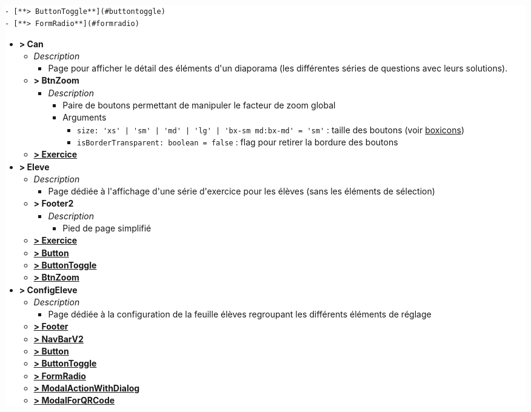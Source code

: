     - [**> ButtonToggle**](#buttontoggle)
    - [**> FormRadio**](#formradio)
  - **> Can**
    - *Description*
      - Page pour afficher le détail des éléments d'un diaporama (les différentes séries de questions avec leurs solutions).
    - **> BtnZoom**<a name="btnzoom"></a>
      - *Description*
        - Paire de boutons permettant de manipuler le facteur de zoom global
        - Arguments
          - `size: 'xs' | 'sm' | 'md' | 'lg' | 'bx-sm md:bx-md' = 'sm'` : taille des boutons (voir [boxicons](https://boxicons.com/))
          - `isBorderTransparent: boolean = false` : flag pour retirer la bordure des boutons
    - [**> Exercice**](#exercice)
  - **> Eleve**<a name="vue-eleve"></a>
    - *Description*
      - Page dédiée à l'affichage d'une série d'exercice pour les élèves (sans les éléments de sélection)
    - **> Footer2**
      - *Description*
        - Pied de page simplifié
    - [**> Exercice**](#exercice)
    - [**> Button**](#button-def)
    - [**> ButtonToggle**](#buttontoggle)
    - [**> BtnZoom**](#btnzoom)
  - **> ConfigEleve**
    - *Description*
      - Page dédiée à la configuration de la feuille élèves regroupant les différents éléments de réglage
    - [**> Footer**](#footer)
    - [**> NavBarV2**](#navbarv2)
    - [**> Button**](#button-def)
    - [**> ButtonToggle**](#buttontoggle)
    - [**> FormRadio**](#formradio)
    - [**> ModalActionWithDialog**](#modalactiondialog)
    - [**> ModalForQRCode**](#modalqrcode)